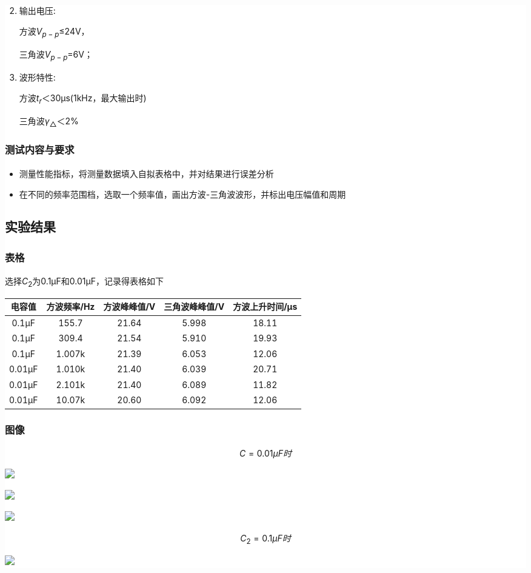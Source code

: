 2. 输出电压:
   
    方波$V_{p-p}$≤24V，
   
    三角波$V_{p-p}$=6V；

3. 波形特性:      
   
    方波$t_r$＜30μs(1kHz，最大输出时)    
   
    三角波$γ_△$＜2%

### 测试内容与要求

- 测量性能指标，将测量数据填入自拟表格中，并对结果进行误差分析

- 在不同的频率范围档，选取一个频率值，画出方波-三角波波形，并标出电压幅值和周期

## 实验结果

### 表格

选择$C_2$为0.1μF和0.01μF，记录得表格如下

| 电容值    | 方波频率/Hz | 方波峰峰值/V | 三角波峰峰值/V | 方波上升时间/μs |
|:------:|:-------:|:-------:|:--------:|:---------:|
| 0.1μF  | 155.7   | 21.64   | 5.998    | 18.11     |
| 0.1μF  | 309.4   | 21.54   | 5.910    | 19.93     |
| 0.1μF  | 1.007k  | 21.39   | 6.053    | 12.06     |
| 0.01μF | 1.010k  | 21.40   | 6.039    | 20.71     |
| 0.01μF | 2.101k  | 21.40   | 6.089    | 11.82     |
| 0.01μF | 10.07k  | 20.60   | 6.092    | 12.06     |

### 图像

$$
C=0.01μF时
$$

![](https://github.com/HUSTerCH/Base/raw/master/circuitDesign/ex3/%E7%A4%BA%E6%B3%A2%E5%99%A8%E5%9B%BE%E7%A4%BA_1kHz_104.png)

![](https://github.com/HUSTerCH/Base/raw/master/circuitDesign/ex3/%E7%A4%BA%E6%B3%A2%E5%99%A8%E5%9B%BE%E7%A4%BA_2.1kHz_103.png)

![](https://github.com/HUSTerCH/Base/raw/master/circuitDesign/ex3/%E7%A4%BA%E6%B3%A2%E5%99%A8%E5%9B%BE%E7%A4%BA_10kHz_103.png)

$$
C_2=0.1μF时
$$

![](https://github.com/HUSTerCH/Base/raw/master/circuitDesign/ex3/%E7%A4%BA%E6%B3%A2%E5%99%A8%E5%9B%BE%E7%A4%BA_155Hz_104.png)
